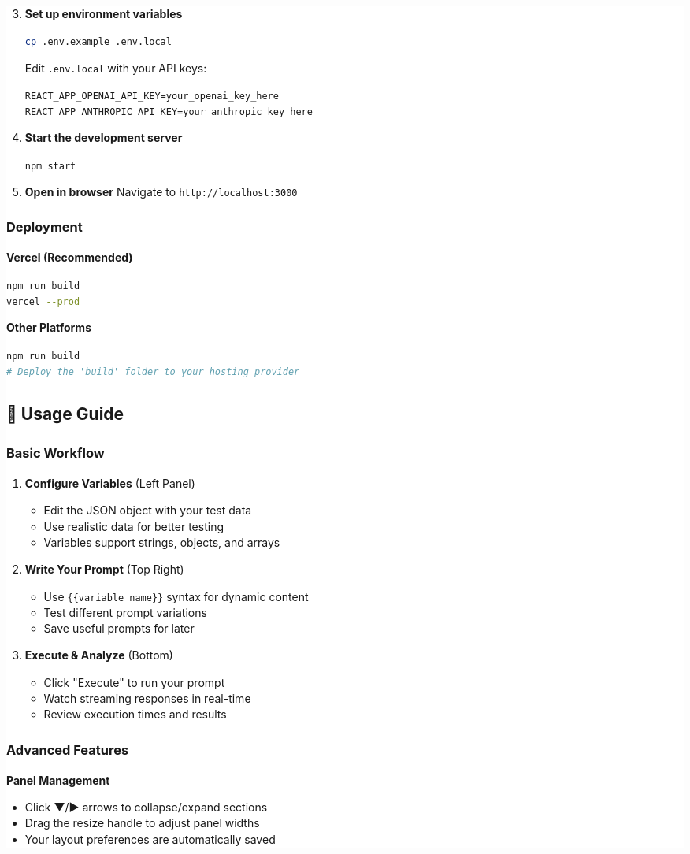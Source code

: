 3. **Set up environment variables**
   ```bash
   cp .env.example .env.local
   ```
   
   Edit `.env.local` with your API keys:
   ```env
   REACT_APP_OPENAI_API_KEY=your_openai_key_here
   REACT_APP_ANTHROPIC_API_KEY=your_anthropic_key_here
   ```

4. **Start the development server**
   ```bash
   npm start
   ```

5. **Open in browser**
   Navigate to `http://localhost:3000`

### Deployment

**Vercel (Recommended)**
```bash
npm run build
vercel --prod
```

**Other Platforms**
```bash
npm run build
# Deploy the 'build' folder to your hosting provider
```

## 📖 Usage Guide

### Basic Workflow

1. **Configure Variables** (Left Panel)
   - Edit the JSON object with your test data
   - Use realistic data for better testing
   - Variables support strings, objects, and arrays

2. **Write Your Prompt** (Top Right)
   - Use `{{variable_name}}` syntax for dynamic content
   - Test different prompt variations
   - Save useful prompts for later

3. **Execute & Analyze** (Bottom)
   - Click "Execute" to run your prompt
   - Watch streaming responses in real-time
   - Review execution times and results

### Advanced Features

**Panel Management**
- Click ▼/▶ arrows to collapse/expand sections
- Drag the resize handle to adjust panel widths
- Your layout preferences are automatically saved
